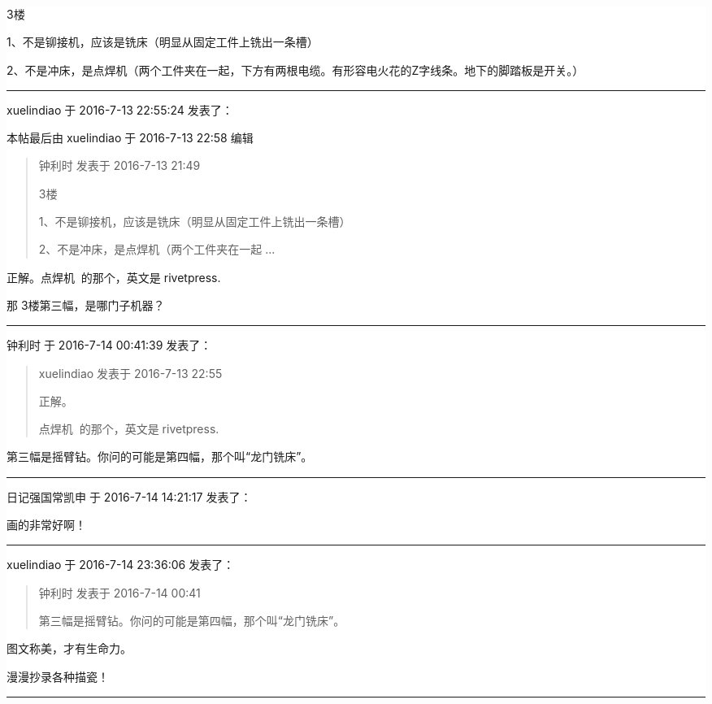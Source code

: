 3楼

1、不是铆接机，应该是铣床（明显从固定工件上铣出一条槽）

2、不是冲床，是点焊机（两个工件夹在一起，下方有两根电缆。有形容电火花的Z字线条。地下的脚踏板是开关。）

---------

xuelindiao 于 2016-7-13 22:55:24 发表了：

本帖最后由 xuelindiao 于 2016-7-13 22:58 编辑 


> 
> 钟利时 发表于 2016-7-13 21:49
> 
> 3楼
> 
> 1、不是铆接机，应该是铣床（明显从固定工件上铣出一条槽）
> 
> 2、不是冲床，是点焊机（两个工件夹在一起 ...



正解。点焊机  的那个，英文是 rivetpress.

那 3楼第三幅，是哪门子机器？

---------

钟利时 于 2016-7-14 00:41:39 发表了：

> xuelindiao 发表于 2016-7-13 22:55
> 
> 正解。
> 
> 点焊机  的那个，英文是 rivetpress.



第三幅是摇臂钻。你问的可能是第四幅，那个叫“龙门铣床”。

---------

日记强国常凯申 于 2016-7-14 14:21:17 发表了：

画的非常好啊！

---------

xuelindiao 于 2016-7-14 23:36:06 发表了：

> 钟利时 发表于 2016-7-14 00:41
> 
> 第三幅是摇臂钻。你问的可能是第四幅，那个叫“龙门铣床”。



图文称美，才有生命力。

漫漫抄录各种描瓷！

---------
